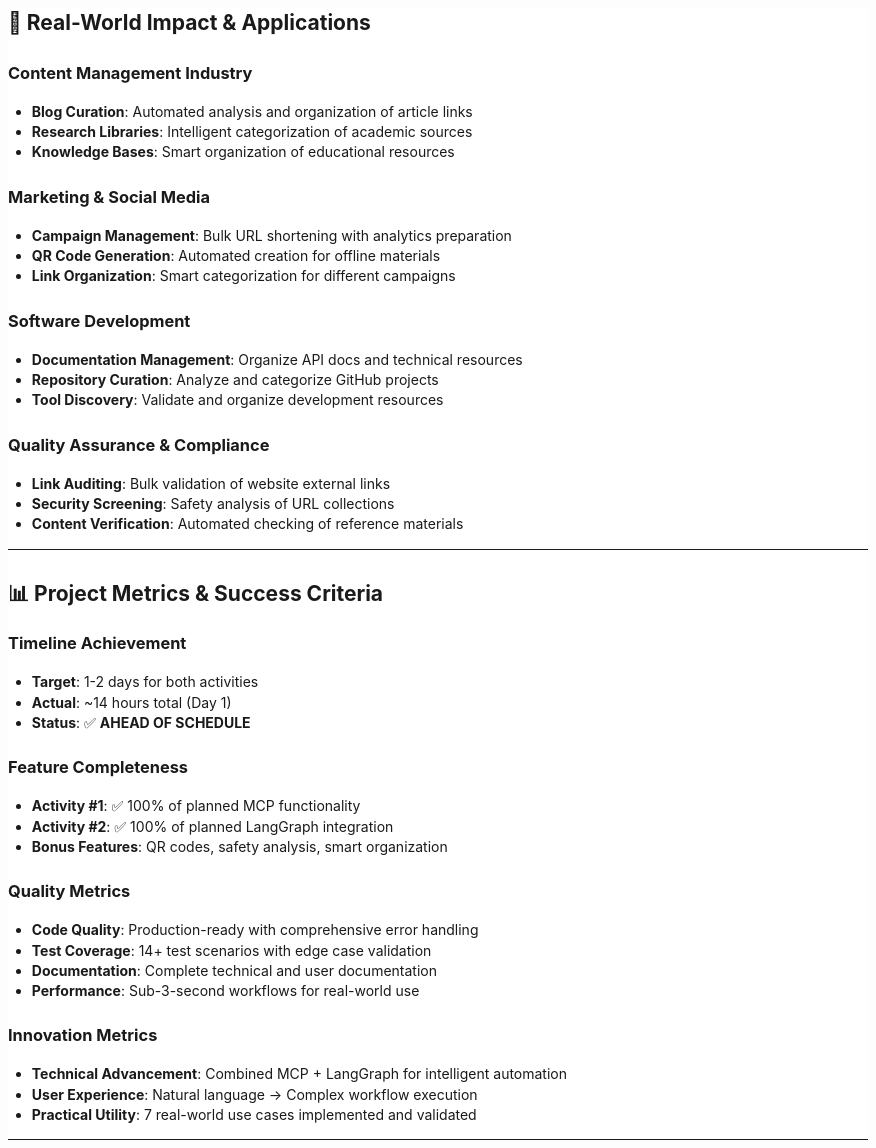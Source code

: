 
## 🎯 **Real-World Impact & Applications**

### **Content Management Industry**
- **Blog Curation**: Automated analysis and organization of article links
- **Research Libraries**: Intelligent categorization of academic sources
- **Knowledge Bases**: Smart organization of educational resources

### **Marketing & Social Media**
- **Campaign Management**: Bulk URL shortening with analytics preparation
- **QR Code Generation**: Automated creation for offline materials
- **Link Organization**: Smart categorization for different campaigns

### **Software Development**
- **Documentation Management**: Organize API docs and technical resources
- **Repository Curation**: Analyze and categorize GitHub projects
- **Tool Discovery**: Validate and organize development resources

### **Quality Assurance & Compliance**
- **Link Auditing**: Bulk validation of website external links
- **Security Screening**: Safety analysis of URL collections
- **Content Verification**: Automated checking of reference materials

---

## 📊 **Project Metrics & Success Criteria**

### **Timeline Achievement**
- **Target**: 1-2 days for both activities
- **Actual**: ~14 hours total (Day 1)
- **Status**: ✅ **AHEAD OF SCHEDULE**

### **Feature Completeness**
- **Activity #1**: ✅ 100% of planned MCP functionality
- **Activity #2**: ✅ 100% of planned LangGraph integration
- **Bonus Features**: QR codes, safety analysis, smart organization

### **Quality Metrics**
- **Code Quality**: Production-ready with comprehensive error handling
- **Test Coverage**: 14+ test scenarios with edge case validation
- **Documentation**: Complete technical and user documentation
- **Performance**: Sub-3-second workflows for real-world use

### **Innovation Metrics**
- **Technical Advancement**: Combined MCP + LangGraph for intelligent automation
- **User Experience**: Natural language → Complex workflow execution
- **Practical Utility**: 7 real-world use cases implemented and validated

---
